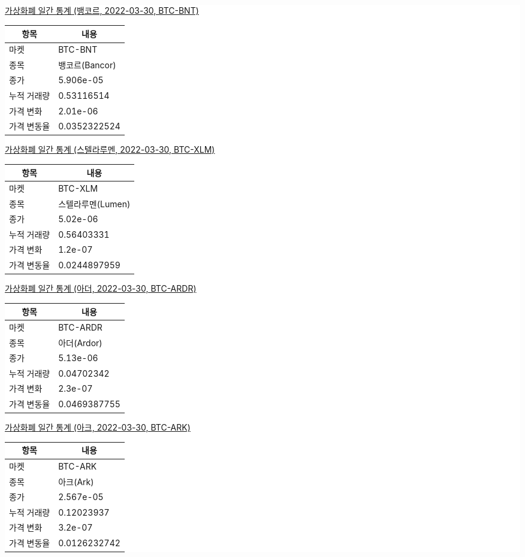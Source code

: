 
[가상화폐 일간 통계 (뱅코르, 2022-03-30, BTC-BNT)](BTC-BNT-daily-candle-10days.html)

|항목|내용|
|--|--|
|마켓|BTC-BNT|
|종목|뱅코르(Bancor)|
|종가|5.906e-05|
|누적 거래량|0.53116514|
|가격 변화|2.01e-06|
|가격 변동율|0.0352322524|


[가상화폐 일간 통계 (스텔라루멘, 2022-03-30, BTC-XLM)](BTC-XLM-daily-candle-10days.html)

|항목|내용|
|--|--|
|마켓|BTC-XLM|
|종목|스텔라루멘(Lumen)|
|종가|5.02e-06|
|누적 거래량|0.56403331|
|가격 변화|1.2e-07|
|가격 변동율|0.0244897959|


[가상화폐 일간 통계 (아더, 2022-03-30, BTC-ARDR)](BTC-ARDR-daily-candle-10days.html)

|항목|내용|
|--|--|
|마켓|BTC-ARDR|
|종목|아더(Ardor)|
|종가|5.13e-06|
|누적 거래량|0.04702342|
|가격 변화|2.3e-07|
|가격 변동율|0.0469387755|


[가상화폐 일간 통계 (아크, 2022-03-30, BTC-ARK)](BTC-ARK-daily-candle-10days.html)

|항목|내용|
|--|--|
|마켓|BTC-ARK|
|종목|아크(Ark)|
|종가|2.567e-05|
|누적 거래량|0.12023937|
|가격 변화|3.2e-07|
|가격 변동율|0.0126232742|
